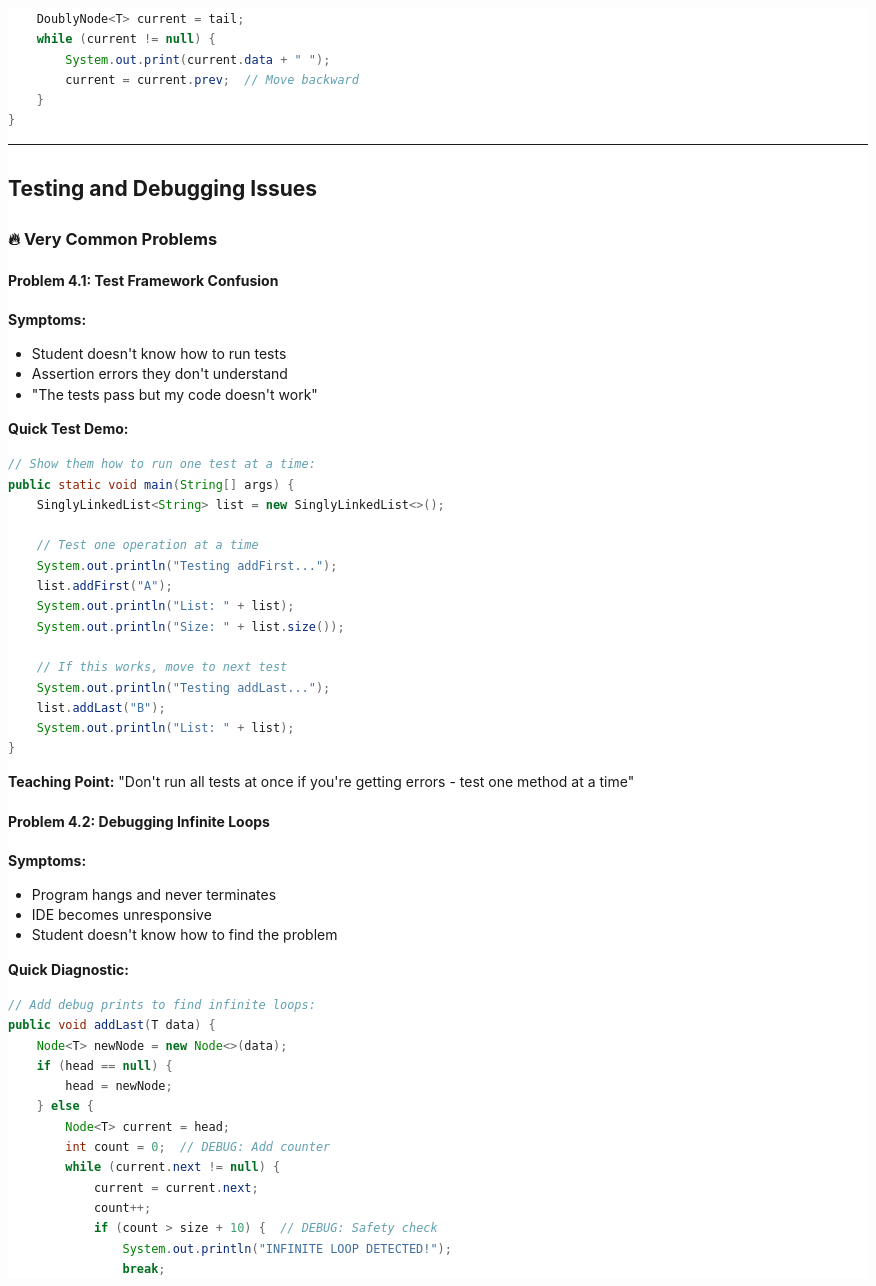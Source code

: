```java
    DoublyNode<T> current = tail;
    while (current != null) {
        System.out.print(current.data + " ");
        current = current.prev;  // Move backward
    }
}
```

---

## **Testing and Debugging Issues**

### 🔥 **Very Common Problems**

#### **Problem 4.1: Test Framework Confusion**
**Symptoms:**
- Student doesn't know how to run tests
- Assertion errors they don't understand
- "The tests pass but my code doesn't work"

**Quick Test Demo:**
```java
// Show them how to run one test at a time:
public static void main(String[] args) {
    SinglyLinkedList<String> list = new SinglyLinkedList<>();
    
    // Test one operation at a time
    System.out.println("Testing addFirst...");
    list.addFirst("A");
    System.out.println("List: " + list);
    System.out.println("Size: " + list.size());
    
    // If this works, move to next test
    System.out.println("Testing addLast...");
    list.addLast("B");
    System.out.println("List: " + list);
}
```

**Teaching Point:** "Don't run all tests at once if you're getting errors - test one method at a time"

#### **Problem 4.2: Debugging Infinite Loops**
**Symptoms:**
- Program hangs and never terminates
- IDE becomes unresponsive
- Student doesn't know how to find the problem

**Quick Diagnostic:**
```java
// Add debug prints to find infinite loops:
public void addLast(T data) {
    Node<T> newNode = new Node<>(data);
    if (head == null) {
        head = newNode;
    } else {
        Node<T> current = head;
        int count = 0;  // DEBUG: Add counter
        while (current.next != null) {
            current = current.next;
            count++;
            if (count > size + 10) {  // DEBUG: Safety check
                System.out.println("INFINITE LOOP DETECTED!");
                break;
```